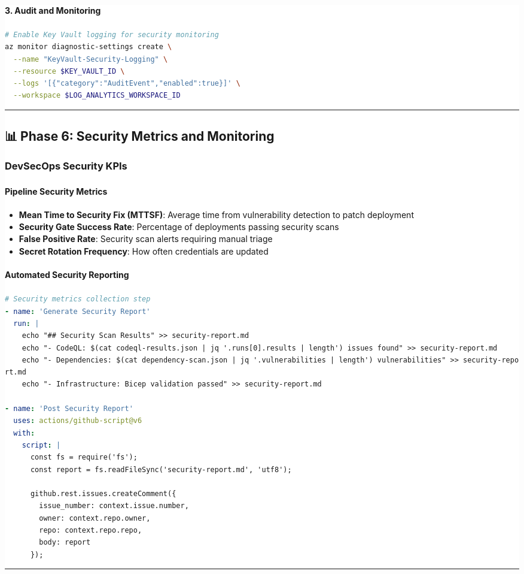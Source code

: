 #### **3. Audit and Monitoring**
```bash
# Enable Key Vault logging for security monitoring
az monitor diagnostic-settings create \
  --name "KeyVault-Security-Logging" \
  --resource $KEY_VAULT_ID \
  --logs '[{"category":"AuditEvent","enabled":true}]' \
  --workspace $LOG_ANALYTICS_WORKSPACE_ID
```

---

## 📊 Phase 6: Security Metrics and Monitoring

### **DevSecOps Security KPIs**

#### **Pipeline Security Metrics**
- **Mean Time to Security Fix (MTTSF)**: Average time from vulnerability detection to patch deployment
- **Security Gate Success Rate**: Percentage of deployments passing security scans
- **False Positive Rate**: Security scan alerts requiring manual triage
- **Secret Rotation Frequency**: How often credentials are updated

#### **Automated Security Reporting**
```yaml
# Security metrics collection step
- name: 'Generate Security Report'
  run: |
    echo "## Security Scan Results" >> security-report.md
    echo "- CodeQL: $(cat codeql-results.json | jq '.runs[0].results | length') issues found" >> security-report.md
    echo "- Dependencies: $(cat dependency-scan.json | jq '.vulnerabilities | length') vulnerabilities" >> security-report.md
    echo "- Infrastructure: Bicep validation passed" >> security-report.md
    
- name: 'Post Security Report'
  uses: actions/github-script@v6
  with:
    script: |
      const fs = require('fs');
      const report = fs.readFileSync('security-report.md', 'utf8');
      
      github.rest.issues.createComment({
        issue_number: context.issue.number,
        owner: context.repo.owner,
        repo: context.repo.repo,
        body: report
      });
```

---
